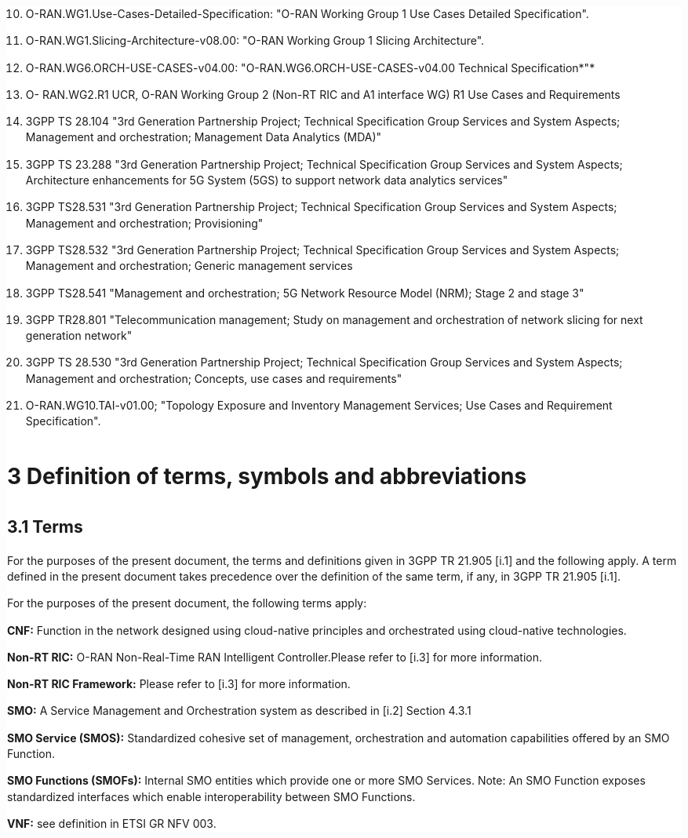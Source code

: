 10. O-RAN.WG1.Use-Cases-Detailed-Specification: "O-RAN Working Group 1 Use Cases Detailed Specification".
11. O-RAN.WG1.Slicing-Architecture-v08.00: "O-RAN Working Group 1 Slicing Architecture".
12. O-RAN.WG6.ORCH-USE-CASES-v04.00: "O-RAN.WG6.ORCH-USE-CASES-v04.00 Technical Specification*"*
13. O- RAN.WG2.R1 UCR, O-RAN Working Group 2 (Non-RT RIC and A1 interface WG) R1 Use Cases and Requirements
14. 3GPP TS 28.104 "3rd Generation Partnership Project; Technical Specification Group Services and System Aspects; Management and orchestration; Management Data Analytics (MDA)"
15. 3GPP TS 23.288 "3rd Generation Partnership Project; Technical Specification Group Services and System Aspects; Architecture enhancements for 5G System (5GS) to support network data analytics services"
16. 3GPP TS28.531 "3rd Generation Partnership Project; Technical Specification Group Services and System Aspects; Management and orchestration; Provisioning"
17. 3GPP TS28.532 "3rd Generation Partnership Project; Technical Specification Group Services and System Aspects; Management and orchestration; Generic management services
18. 3GPP TS28.541 "Management and orchestration; 5G Network Resource Model (NRM); Stage 2 and stage 3"
19. 3GPP TR28.801 "Telecommunication management; Study on management and orchestration of network slicing for next generation network"
20. 3GPP TS 28.530 "3rd Generation Partnership Project; Technical Specification Group Services and System Aspects; Management and orchestration; Concepts, use cases and requirements"

1. O-RAN.WG10.TAI-v01.00; "Topology Exposure and Inventory Management Services; Use Cases and Requirement Specification".

# 3 Definition of terms, symbols and abbreviations

## 3.1 Terms

For the purposes of the present document, the terms and definitions given in 3GPP TR 21.905 [i.1] and the following apply. A term defined in the present document takes precedence over the definition of the same term, if any, in 3GPP TR 21.905 [i.1].

For the purposes of the present document, the following terms apply:

**CNF:** Function in the network designed using cloud-native principles and orchestrated using cloud-native technologies.

**Non-RT RIC:** O-RAN Non-Real-Time RAN Intelligent Controller.Please refer to [i.3] for more information.

**Non-RT RIC Framework:** Please refer to [i.3] for more information.

**SMO:** A Service Management and Orchestration system as described in [i.2] Section 4.3.1

**SMO Service (SMOS):** Standardized cohesive set of management, orchestration and automation capabilities offered by an SMO Function.

**SMO Functions (SMOFs):** Internal SMO entities which provide one or more SMO Services.
Note: An SMO Function exposes standardized interfaces which enable interoperability between SMO Functions.

**VNF:** see definition in ETSI GR NFV 003.
